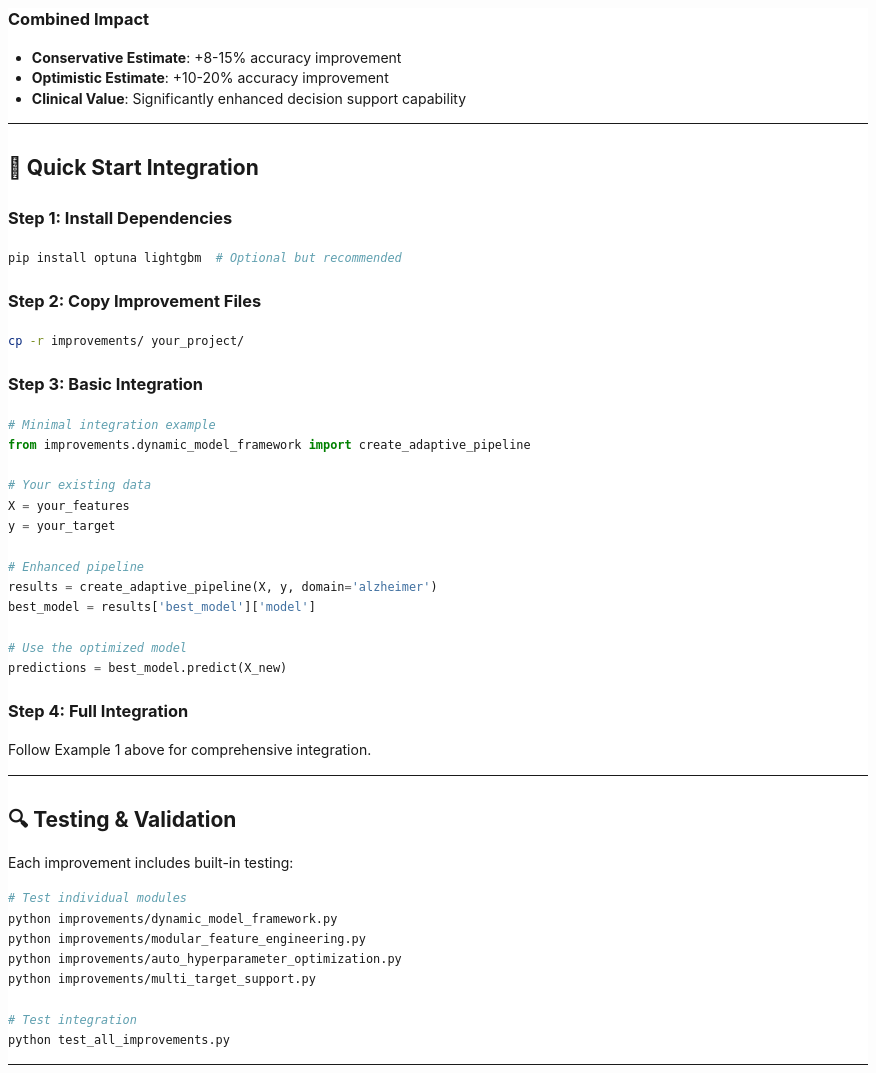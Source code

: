 ### **Combined Impact**
- **Conservative Estimate**: +8-15% accuracy improvement
- **Optimistic Estimate**: +10-20% accuracy improvement
- **Clinical Value**: Significantly enhanced decision support capability

---

## 🚀 **Quick Start Integration**

### **Step 1: Install Dependencies**
```bash
pip install optuna lightgbm  # Optional but recommended
```

### **Step 2: Copy Improvement Files**
```bash
cp -r improvements/ your_project/
```

### **Step 3: Basic Integration**
```python
# Minimal integration example
from improvements.dynamic_model_framework import create_adaptive_pipeline

# Your existing data
X = your_features  
y = your_target

# Enhanced pipeline
results = create_adaptive_pipeline(X, y, domain='alzheimer')
best_model = results['best_model']['model']

# Use the optimized model
predictions = best_model.predict(X_new)
```

### **Step 4: Full Integration**
Follow Example 1 above for comprehensive integration.

---

## 🔍 **Testing & Validation**

Each improvement includes built-in testing:

```bash
# Test individual modules
python improvements/dynamic_model_framework.py
python improvements/modular_feature_engineering.py  
python improvements/auto_hyperparameter_optimization.py
python improvements/multi_target_support.py

# Test integration
python test_all_improvements.py
```

---